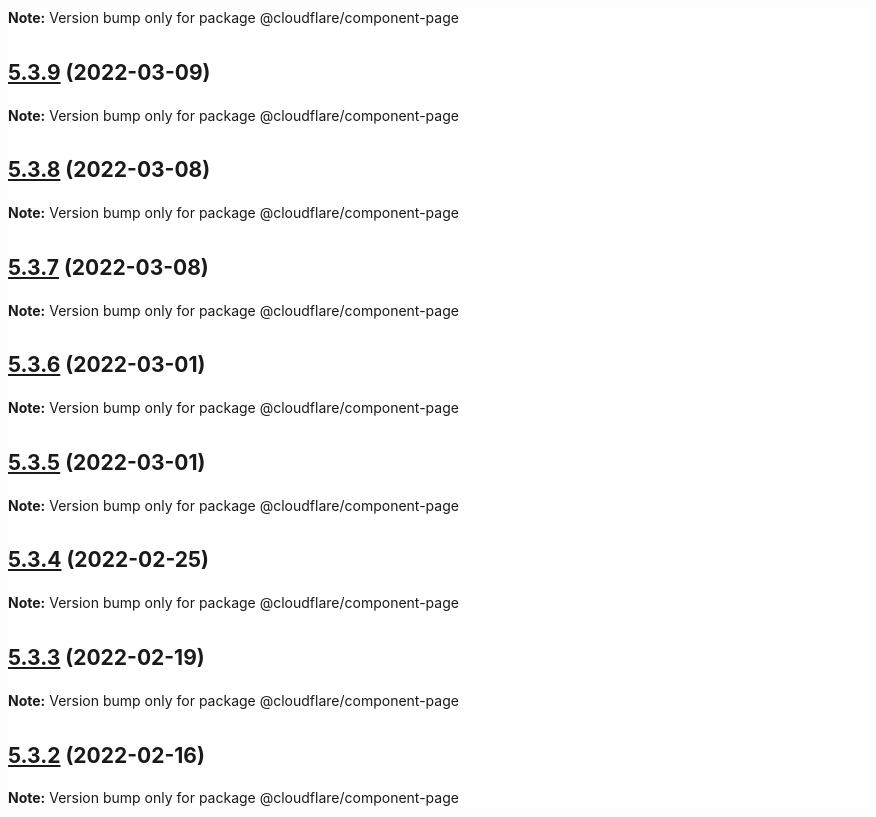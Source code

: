 **Note:** Version bump only for package @cloudflare/component-page

## [5.3.9](http://stash.cfops.it:7999/fe/stratus/compare/@cloudflare/component-page@5.3.8...@cloudflare/component-page@5.3.9) (2022-03-09)

**Note:** Version bump only for package @cloudflare/component-page

## [5.3.8](http://stash.cfops.it:7999/fe/stratus/compare/@cloudflare/component-page@5.3.7...@cloudflare/component-page@5.3.8) (2022-03-08)

**Note:** Version bump only for package @cloudflare/component-page

## [5.3.7](http://stash.cfops.it:7999/fe/stratus/compare/@cloudflare/component-page@5.3.6...@cloudflare/component-page@5.3.7) (2022-03-08)

**Note:** Version bump only for package @cloudflare/component-page

## [5.3.6](http://stash.cfops.it:7999/fe/stratus/compare/@cloudflare/component-page@5.3.5...@cloudflare/component-page@5.3.6) (2022-03-01)

**Note:** Version bump only for package @cloudflare/component-page

## [5.3.5](http://stash.cfops.it:7999/fe/stratus/compare/@cloudflare/component-page@5.3.4...@cloudflare/component-page@5.3.5) (2022-03-01)

**Note:** Version bump only for package @cloudflare/component-page

## [5.3.4](http://stash.cfops.it:7999/fe/stratus/compare/@cloudflare/component-page@5.3.3...@cloudflare/component-page@5.3.4) (2022-02-25)

**Note:** Version bump only for package @cloudflare/component-page

## [5.3.3](http://stash.cfops.it:7999/fe/stratus/compare/@cloudflare/component-page@5.3.2...@cloudflare/component-page@5.3.3) (2022-02-19)

**Note:** Version bump only for package @cloudflare/component-page

## [5.3.2](http://stash.cfops.it:7999/fe/stratus/compare/@cloudflare/component-page@5.3.1...@cloudflare/component-page@5.3.2) (2022-02-16)

**Note:** Version bump only for package @cloudflare/component-page
